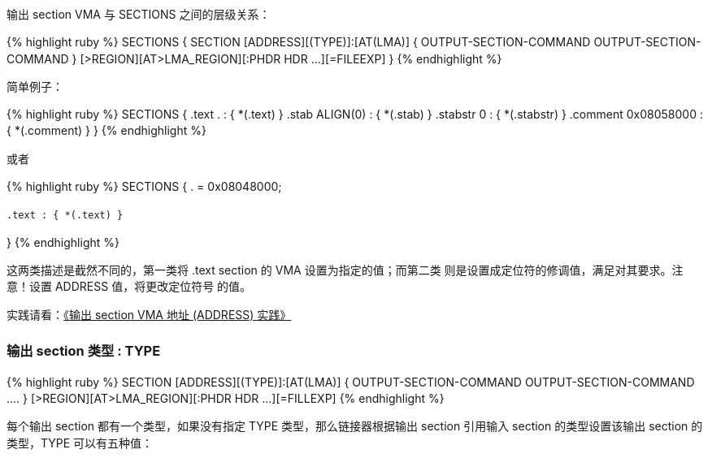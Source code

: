 输出 section VMA 与 SECTIONS 之间的层级关系：

{% highlight ruby %}
SECTIONS
{
    SECTION [ADDRESS][(TYPE)]:[AT(LMA)] {
        OUTPUT-SECTION-COMMAND
        OUTPUT-SECTION-COMMAND
    } [>REGION][AT>LMA_REGION][:PHDR HDR ...][=FILEEXP]
}
{% endhighlight %}

简单例子：

{% highlight ruby %}
SECTIONS
{
    .text               . : { *(.text) }
    .stab        ALIGN(0) : { *(.stab) }
    .stabstr            0 : { *(.stabstr) }
    .comment   0x08058000 : { *(.comment) }
}
{% endhighlight %}

或者 

{% highlight ruby %}
SECTIONS
{
    . = 0x08048000;

    .text : { *(.text) }
}
{% endhighlight %}

这两类描述是截然不同的，第一类将 .text section 的 VMA 设置为指定的值；而第二类
则是设置成定位符的修调值，满足对其要求。注意！设置 ADDRESS 值，将更改定位符号
的值。

实践请看：[《输出 section VMA 地址 (ADDRESS) 实践》](https://biscuitos.github.io/blog/LD-SECTIONS_VMA/)

### <span id="输出 section 类型 : TYPE">输出 section 类型 : TYPE</span>

{% highlight ruby %}
SECTION [ADDRESS][(TYPE)]:[AT(LMA)]
{
    OUTPUT-SECTION-COMMAND
    OUTPUT-SECTION-COMMAND
    ....
} [>REGION][AT>LMA_REGION][:PHDR HDR ...][=FILLEXP]
{% endhighlight %}

每个输出 section 都有一个类型，如果没有指定 TYPE 类型，那么链接器根据输出 
section 引用输入 section 的类型设置该输出 section 的类型，TYPE 可以有五种值：
